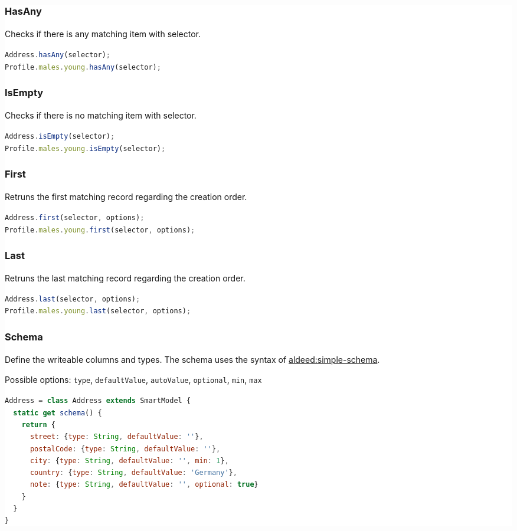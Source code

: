 ### HasAny

Checks if there is any matching item with selector.

~~~js
Address.hasAny(selector);
Profile.males.young.hasAny(selector);
~~~

### IsEmpty

Checks if there is no matching item with selector.

~~~js
Address.isEmpty(selector);
Profile.males.young.isEmpty(selector);
~~~

### First

Retruns the first matching record regarding the creation order.

~~~js
Address.first(selector, options);
Profile.males.young.first(selector, options);
~~~

### Last

Retruns the last matching record regarding the creation order.

~~~js
Address.last(selector, options);
Profile.males.young.last(selector, options);
~~~

### Schema

Define the writeable columns and types. The schema uses the syntax of [aldeed:simple-schema](https://atmospherejs.com/aldeed/simple-schema).

Possible options: `type`, `defaultValue`, `autoValue`, `optional`, `min`, `max`

~~~js
Address = class Address extends SmartModel {
  static get schema() {
    return {
      street: {type: String, defaultValue: ''},
      postalCode: {type: String, defaultValue: ''},
      city: {type: String, defaultValue: '', min: 1},
      country: {type: String, defaultValue: 'Germany'},
      note: {type: String, defaultValue: '', optional: true}
    }
  }
}
~~~

